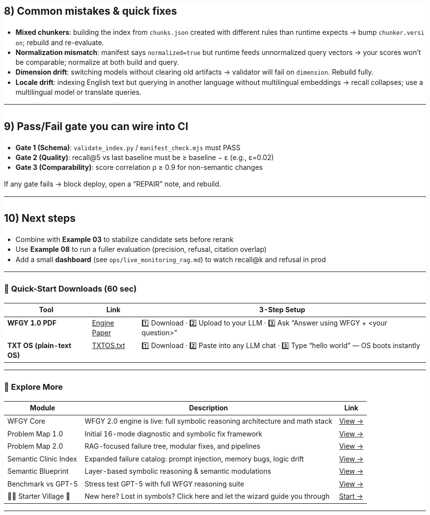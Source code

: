 ## 8) Common mistakes & quick fixes

* **Mixed chunkers**: building the index from `chunks.json` created with different rules than runtime expects → bump `chunker.version`; rebuild and re-evaluate.
* **Normalization mismatch**: manifest says `normalized=true` but runtime feeds unnormalized query vectors → your scores won’t be comparable; normalize at both build and query.
* **Dimension drift**: switching models without clearing old artifacts → validator will fail on `dimension`. Rebuild fully.
* **Locale drift**: indexing English text but querying in another language without multilingual embeddings → recall collapses; use a multilingual model or translate queries.

---

## 9) Pass/Fail gate you can wire into CI

* **Gate 1 (Schema)**: `validate_index.py` / `manifest_check.mjs` must PASS
* **Gate 2 (Quality)**: recall\@5 vs last baseline must be ≥ baseline − ε (e.g., ε=0.02)
* **Gate 3 (Comparability)**: score correlation ρ ≥ 0.9 for non-semantic changes

If any gate fails → block deploy, open a “REPAIR” note, and rebuild.

---

## 10) Next steps

* Combine with **Example 03** to stabilize candidate sets before rerank
* Use **Example 08** to run a fuller evaluation (precision, refusal, citation overlap)
* Add a small **dashboard** (see `ops/live_monitoring_rag.md`) to watch recall\@k and refusal in prod

---


### 🔗 Quick-Start Downloads (60 sec)

| Tool | Link | 3-Step Setup |
|------|------|--------------|
| **WFGY 1.0 PDF** | [Engine Paper](https://github.com/onestardao/WFGY/blob/main/I_am_not_lizardman/WFGY_All_Principles_Return_to_One_v1.0_PSBigBig_Public.pdf) | 1️⃣ Download · 2️⃣ Upload to your LLM · 3️⃣ Ask “Answer using WFGY + \<your question>” |
| **TXT OS (plain-text OS)** | [TXTOS.txt](https://github.com/onestardao/WFGY/blob/main/OS/TXTOS.txt) | 1️⃣ Download · 2️⃣ Paste into any LLM chat · 3️⃣ Type “hello world” — OS boots instantly |

---

### 🧭 Explore More

| Module                | Description                                              | Link     |
|-----------------------|----------------------------------------------------------|----------|
| WFGY Core             | WFGY 2.0 engine is live: full symbolic reasoning architecture and math stack | [View →](https://github.com/onestardao/WFGY/tree/main/core/README.md) |
| Problem Map 1.0       | Initial 16-mode diagnostic and symbolic fix framework    | [View →](https://github.com/onestardao/WFGY/tree/main/ProblemMap/README.md) |
| Problem Map 2.0       | RAG-focused failure tree, modular fixes, and pipelines   | [View →](https://github.com/onestardao/WFGY/blob/main/ProblemMap/rag-architecture-and-recovery.md) |
| Semantic Clinic Index | Expanded failure catalog: prompt injection, memory bugs, logic drift | [View →](https://github.com/onestardao/WFGY/blob/main/ProblemMap/SemanticClinicIndex.md) |
| Semantic Blueprint    | Layer-based symbolic reasoning & semantic modulations   | [View →](https://github.com/onestardao/WFGY/tree/main/SemanticBlueprint/README.md) |
| Benchmark vs GPT-5    | Stress test GPT-5 with full WFGY reasoning suite         | [View →](https://github.com/onestardao/WFGY/tree/main/benchmarks/benchmark-vs-gpt5/README.md) |
| 🧙‍♂️ Starter Village 🏡 | New here? Lost in symbols? Click here and let the wizard guide you through | [Start →](https://github.com/onestardao/WFGY/blob/main/StarterVillage/README.md) |

---